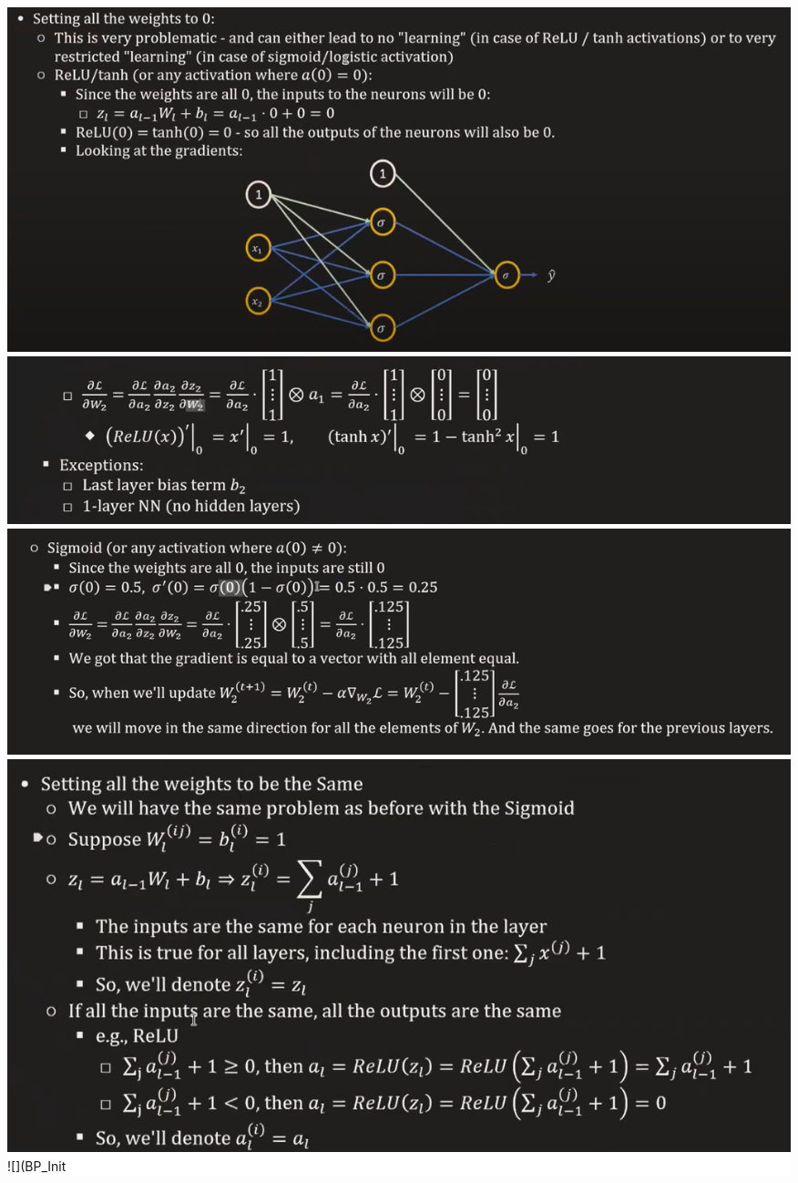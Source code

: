 ![](BP_Init_Optim.assets/image-20240326163543967.png)![](BP_Init_Optim.assets/image-20240326163604972.png)![](BP_Init_Optim.assets/image-20240326163657908.png)![](BP_Init_Optim.assets/image-20240326163752228.png)![](BP_Init